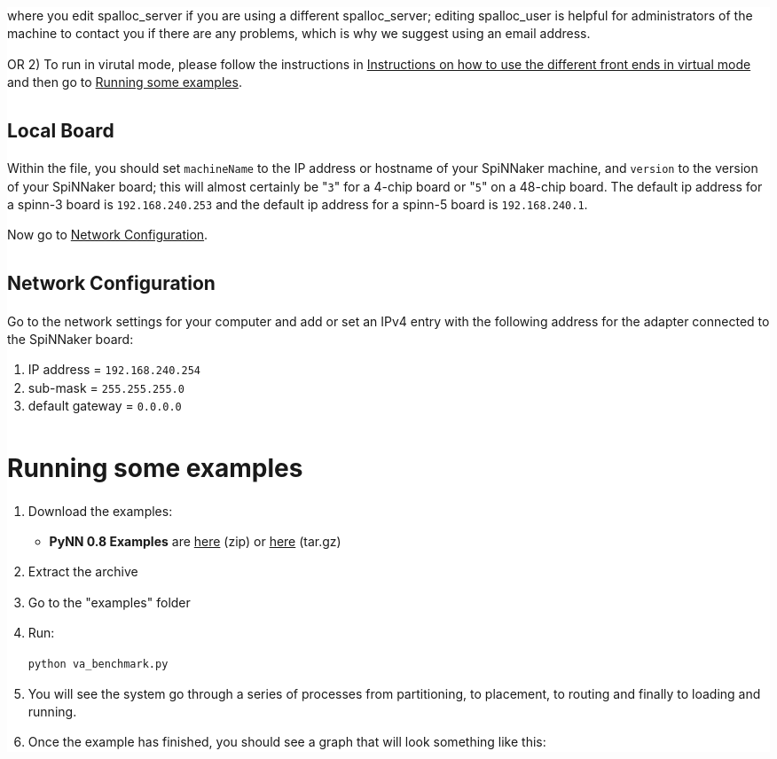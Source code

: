 where you edit spalloc_server if you are using a different spalloc_server; editing spalloc_user is helpful for administrators of the machine to contact you if there are any problems, which is why we suggest using an email address.

OR 2) To run in virutal mode, please follow the instructions in [Instructions on how to use the different front ends in virtual mode](/common_pages/3.0.0/VirtualMode.html) and then go to [Running some examples](#Examples).

## <a name="LocalBoard"></a> Local Board

Within the file, you should set `machineName` to the IP address or hostname of your SpiNNaker machine, and `version` to the version of your SpiNNaker board; this will almost certainly be "`3`" for a 4-chip board or "`5`" on a 48-chip board. The default ip address for a spinn-3 board is `192.168.240.253` and the default ip address for a spinn-5 board is `192.168.240.1`.

Now go to [Network Configuration](#NetworkConfiguration).

## <a name="NetworkConfiguration"></a> Network Configuration

Go to the network settings for your computer and add or set an IPv4 entry with the following address for the adapter connected to the SpiNNaker board:

 1. IP address = `192.168.240.254`
 2. sub-mask = `255.255.255.0`
 3. default gateway = `0.0.0.0`

# <a name="Examples"></a> Running some examples
1. Download the examples:

    * __PyNN 0.8 Examples__ are [here](https://github.com/SpiNNakerManchester/PyNN8Examples/archive/5.1.0.zip) (zip) or [here](https://github.com/SpiNNakerManchester/PyNN8Examples/archive/5.1.0.tar.gz) (tar.gz)

1. Extract the archive
1. Go to the "examples" folder
1. Run:

       python va_benchmark.py

1. You will see the system go through a series of processes from partitioning, to placement, to routing and finally to loading and running.
1. Once the example has finished, you should see a graph that will look something like this:

